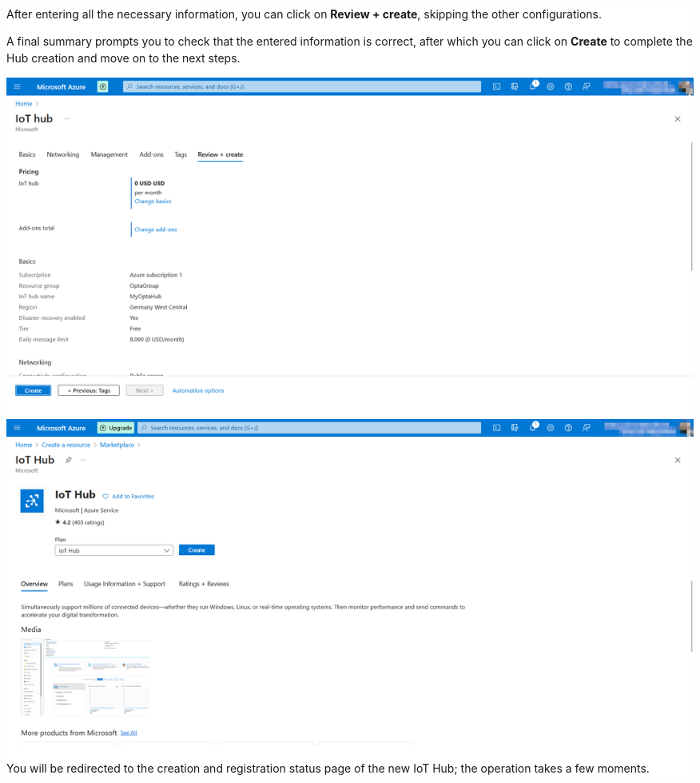 After entering all the necessary information, you can click on **Review + create**, skipping the other configurations.

A final summary prompts you to check that the entered information is correct, after which you can click on **Create** to complete the Hub creation and move on to the next steps.

![Arduino Opta Azure IoT Tutorial 6](assets/opta-azure-iot-tutorial-195244.png)

![Arduino Opta Azure IoT Tutorial 6](assets/opta-azure-iot-tutorial-194452.png)

You will be redirected to the creation and registration status page of the new IoT Hub; the operation takes a few moments.
